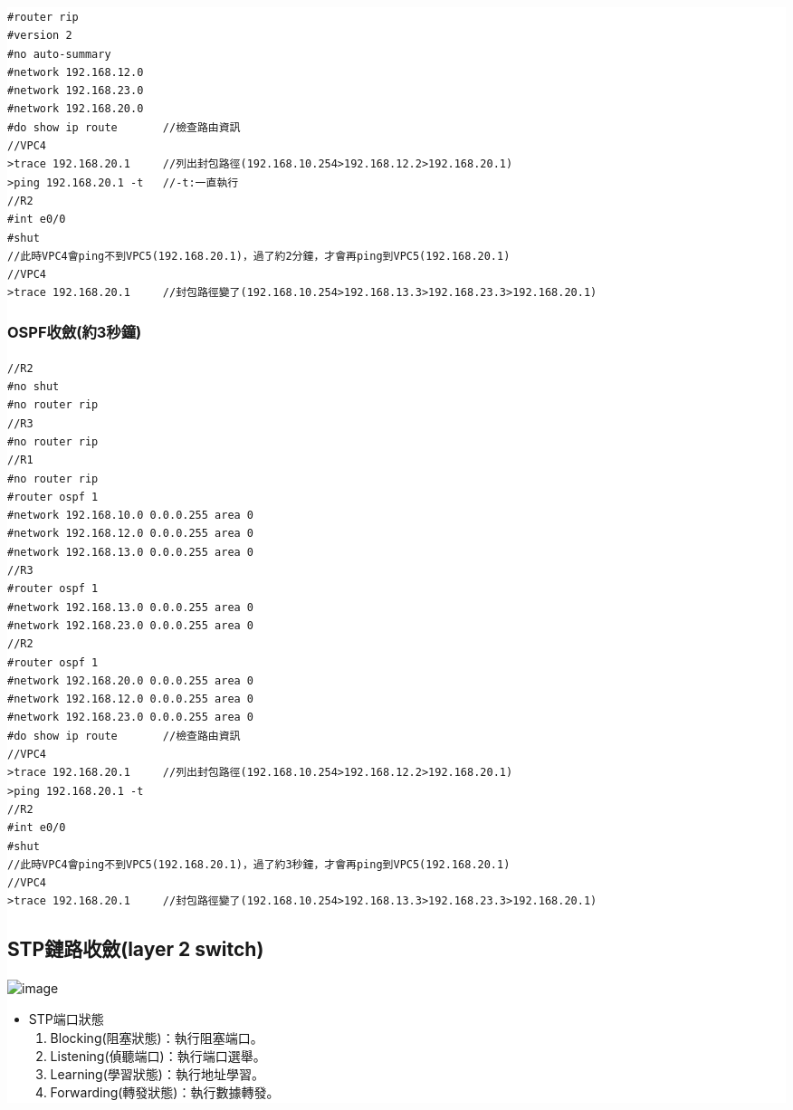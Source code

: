 ```
#router rip
#version 2
#no auto-summary
#network 192.168.12.0
#network 192.168.23.0
#network 192.168.20.0
#do show ip route       //檢查路由資訊
//VPC4
>trace 192.168.20.1     //列出封包路徑(192.168.10.254>192.168.12.2>192.168.20.1)
>ping 192.168.20.1 -t   //-t:一直執行
//R2
#int e0/0
#shut
//此時VPC4會ping不到VPC5(192.168.20.1)，過了約2分鐘，才會再ping到VPC5(192.168.20.1)
//VPC4
>trace 192.168.20.1     //封包路徑變了(192.168.10.254>192.168.13.3>192.168.23.3>192.168.20.1)
```
### OSPF收斂(約3秒鐘)
```
//R2
#no shut
#no router rip
//R3
#no router rip
//R1
#no router rip
#router ospf 1
#network 192.168.10.0 0.0.0.255 area 0
#network 192.168.12.0 0.0.0.255 area 0
#network 192.168.13.0 0.0.0.255 area 0
//R3
#router ospf 1
#network 192.168.13.0 0.0.0.255 area 0
#network 192.168.23.0 0.0.0.255 area 0
//R2
#router ospf 1
#network 192.168.20.0 0.0.0.255 area 0
#network 192.168.12.0 0.0.0.255 area 0
#network 192.168.23.0 0.0.0.255 area 0
#do show ip route       //檢查路由資訊
//VPC4
>trace 192.168.20.1     //列出封包路徑(192.168.10.254>192.168.12.2>192.168.20.1)
>ping 192.168.20.1 -t   
//R2
#int e0/0
#shut
//此時VPC4會ping不到VPC5(192.168.20.1)，過了約3秒鐘，才會再ping到VPC5(192.168.20.1)
//VPC4
>trace 192.168.20.1     //封包路徑變了(192.168.10.254>192.168.13.3>192.168.23.3>192.168.20.1)
```
## STP鏈路收斂(layer 2 switch)         
![image](c.png)       
* STP端口狀態          
    1. Blocking(阻塞狀態)：執行阻塞端口。
    2. Listening(偵聽端口)：執行端口選舉。
    3. Learning(學習狀態)：執行地址學習。
    4. Forwarding(轉發狀態)：執行數據轉發。
